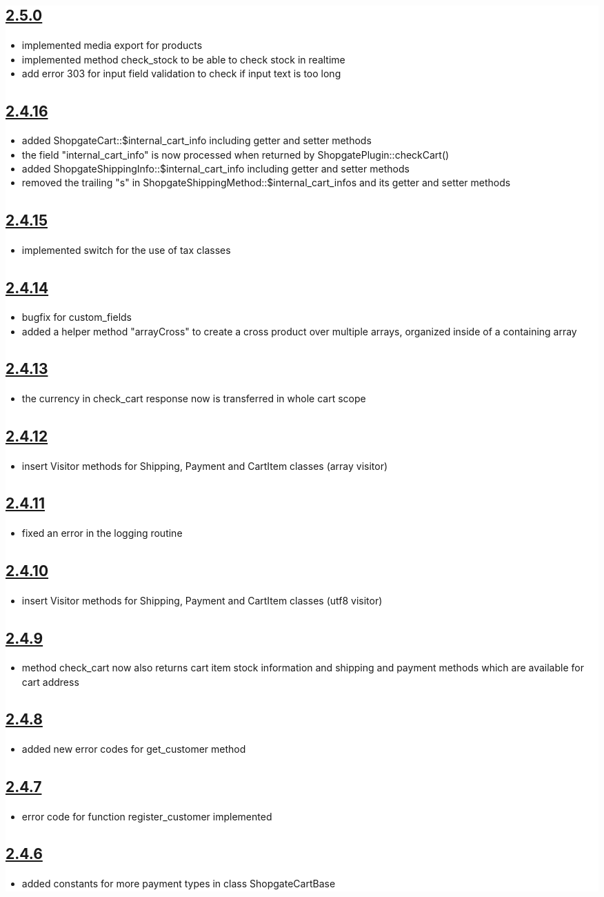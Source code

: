 ## [2.5.0]
* implemented media export for products
* implemented method check_stock to be able to check stock in realtime
* add error 303 for input field validation to check if input text is too long

## [2.4.16]
* added ShopgateCart::$internal_cart_info including getter and setter methods
* the field "internal_cart_info" is now processed when returned by ShopgatePlugin::checkCart()
* added ShopgateShippingInfo::$internal_cart_info including getter and setter methods
* removed the trailing "s" in ShopgateShippingMethod::$internal_cart_infos and its getter and setter methods

## [2.4.15]
* implemented switch for the use of tax classes

## [2.4.14]
* bugfix for custom_fields
* added a helper method "arrayCross" to create a cross product over multiple arrays, organized inside of a containing array

## [2.4.13]
* the currency in check_cart response now is transferred in whole cart scope

## [2.4.12]
* insert Visitor methods for Shipping, Payment and CartItem classes (array visitor)

## [2.4.11]
* fixed an error in the logging routine

## [2.4.10]
* insert Visitor methods for Shipping, Payment and CartItem classes (utf8 visitor)

## [2.4.9]
* method check_cart now also returns cart item stock information and shipping and payment methods which are available for cart address

## [2.4.8]
* added new error codes for get_customer method

## [2.4.7]
* error code for function register_customer implemented

## [2.4.6]
* added constants for more payment types in class ShopgateCartBase


[Unreleased]: https://github.com/shopgate/cart-integration-sdk/compare/2.9.66...HEAD
[2.9.67]: https://github.com/shopgate/cart-integration-sdk/compare/2.9.66...2.9.67
[2.9.66]: https://github.com/shopgate/cart-integration-sdk/compare/2.9.65...2.9.66
[2.9.65]: https://github.com/shopgate/cart-integration-sdk/compare/2.9.64...2.9.65
[2.9.64]: https://github.com/shopgate/cart-integration-sdk/compare/2.9.63...2.9.64
[2.9.63]: https://github.com/shopgate/cart-integration-sdk/compare/2.9.62...2.9.63
[2.9.62]: https://github.com/shopgate/cart-integration-sdk/compare/2.9.61...2.9.62
[2.9.61]: https://github.com/shopgate/cart-integration-sdk/compare/2.9.60...2.9.61
[2.9.60]: https://github.com/shopgate/cart-integration-sdk/compare/2.9.59...2.9.60
[2.9.59]: https://github.com/shopgate/cart-integration-sdk/compare/2.9.58...2.9.59
[2.9.58]: https://github.com/shopgate/cart-integration-sdk/compare/2.9.57...2.9.58
[2.9.57]: https://github.com/shopgate/cart-integration-sdk/compare/2.9.56...2.9.57
[2.9.56]: https://github.com/shopgate/cart-integration-sdk/compare/2.9.55...2.9.56
[2.9.55]: https://github.com/shopgate/cart-integration-sdk/compare/2.9.54...2.9.55
[2.9.54]: https://github.com/shopgate/cart-integration-sdk/compare/2.9.53...2.9.54
[2.9.53]: https://github.com/shopgate/cart-integration-sdk/compare/2.9.52...2.9.53
[2.9.52]: https://github.com/shopgate/cart-integration-sdk/compare/2.9.51...2.9.52
[2.9.51]: https://github.com/shopgate/cart-integration-sdk/compare/2.9.50...2.9.51
[2.9.50]: https://github.com/shopgate/cart-integration-sdk/compare/2.9.49...2.9.50
[2.9.49]: https://github.com/shopgate/cart-integration-sdk/compare/2.9.48...2.9.49
[2.9.48]: https://github.com/shopgate/cart-integration-sdk/compare/2.9.47...2.9.48
[2.9.47]: https://github.com/shopgate/cart-integration-sdk/compare/2.9.46...2.9.47
[2.9.46]: https://github.com/shopgate/cart-integration-sdk/compare/2.9.45...2.9.46
[2.9.45]: https://github.com/shopgate/cart-integration-sdk/compare/2.9.44...2.9.45
[2.9.44]: https://github.com/shopgate/cart-integration-sdk/compare/2.9.43...2.9.44
[2.9.43]: https://github.com/shopgate/cart-integration-sdk/compare/2.9.42...2.9.43
[2.9.42]: https://github.com/shopgate/cart-integration-sdk/compare/2.9.41...2.9.42
[2.9.41]: https://github.com/shopgate/cart-integration-sdk/compare/2.9.40...2.9.41
[2.9.40]: https://github.com/shopgate/cart-integration-sdk/compare/2.9.39...2.9.40
[2.9.39]: https://github.com/shopgate/cart-integration-sdk/compare/2.9.38...2.9.39
[2.9.38]: https://github.com/shopgate/cart-integration-sdk/compare/2.9.37...2.9.38
[2.9.37]: https://github.com/shopgate/cart-integration-sdk/compare/2.9.36...2.9.37
[2.9.36]: https://github.com/shopgate/cart-integration-sdk/compare/2.9.35...2.9.36
[2.9.35]: https://github.com/shopgate/cart-integration-sdk/compare/2.9.34...2.9.35
[2.9.34]: https://github.com/shopgate/cart-integration-sdk/compare/2.9.33...2.9.34
[2.9.33]: https://github.com/shopgate/cart-integration-sdk/compare/2.9.32...2.9.33
[2.9.32]: https://github.com/shopgate/cart-integration-sdk/compare/2.9.31...2.9.32
[2.9.31]: https://github.com/shopgate/cart-integration-sdk/compare/2.9.30...2.9.31
[2.9.30]: https://github.com/shopgate/cart-integration-sdk/compare/2.9.29...2.9.30
[2.9.29]: https://github.com/shopgate/cart-integration-sdk/compare/2.9.28...2.9.29
[2.9.28]: https://github.com/shopgate/cart-integration-sdk/compare/2.9.27...2.9.28
[2.9.27]: https://github.com/shopgate/cart-integration-sdk/compare/2.9.26...2.9.27
[2.9.26]: https://github.com/shopgate/cart-integration-sdk/compare/2.9.25...2.9.26
[2.9.25]: https://github.com/shopgate/cart-integration-sdk/compare/2.9.24...2.9.25
[2.9.24]: https://github.com/shopgate/cart-integration-sdk/compare/2.9.23...2.9.24
[2.9.23]: https://github.com/shopgate/cart-integration-sdk/compare/2.9.22...2.9.23
[2.9.22]: https://github.com/shopgate/cart-integration-sdk/compare/2.9.21...2.9.22
[2.9.21]: https://github.com/shopgate/cart-integration-sdk/compare/2.9.20...2.9.21
[2.9.20]: https://github.com/shopgate/cart-integration-sdk/compare/2.9.19...2.9.20
[2.9.19]: https://github.com/shopgate/cart-integration-sdk/compare/2.9.18...2.9.19
[2.9.18]: https://github.com/shopgate/cart-integration-sdk/compare/2.9.17...2.9.18
[2.9.17]: https://github.com/shopgate/cart-integration-sdk/compare/2.9.16...2.9.17
[2.9.16]: https://github.com/shopgate/cart-integration-sdk/compare/2.9.15...2.9.16
[2.9.15]: https://github.com/shopgate/cart-integration-sdk/compare/2.9.14...2.9.15
[2.9.14]: https://github.com/shopgate/cart-integration-sdk/compare/2.9.13...2.9.14
[2.9.13]: https://github.com/shopgate/cart-integration-sdk/compare/2.9.12...2.9.13
[2.9.12]: https://github.com/shopgate/cart-integration-sdk/compare/2.9.11...2.9.12
[2.9.11]: https://github.com/shopgate/cart-integration-sdk/compare/2.9.10...2.9.11
[2.9.10]: https://github.com/shopgate/cart-integration-sdk/compare/2.9.9...2.9.10
[2.9.9]: https://github.com/shopgate/cart-integration-sdk/compare/2.9.8...2.9.9
[2.9.8]: https://github.com/shopgate/cart-integration-sdk/compare/2.9.7...2.9.8
[2.9.7]: https://github.com/shopgate/cart-integration-sdk/compare/2.9.6...2.9.7
[2.9.6]: https://github.com/shopgate/cart-integration-sdk/compare/2.9.5...2.9.6
[2.9.5]: https://github.com/shopgate/cart-integration-sdk/compare/2.9.4...2.9.5
[2.9.4]: https://github.com/shopgate/cart-integration-sdk/compare/2.9.3...2.9.4
[2.9.3]: https://github.com/shopgate/cart-integration-sdk/compare/2.9.2...2.9.3
[2.9.2]: https://github.com/shopgate/cart-integration-sdk/compare/2.9.1...2.9.2
[2.9.1]: https://github.com/shopgate/cart-integration-sdk/compare/2.9.0...2.9.1
[2.9.0]: https://github.com/shopgate/cart-integration-sdk/compare/2.8.10...2.9.0
[2.8.10]: https://github.com/shopgate/cart-integration-sdk/compare/2.8.9...2.8.10
[2.8.9]: https://github.com/shopgate/cart-integration-sdk/compare/2.8.8...2.8.9
[2.8.8]: https://github.com/shopgate/cart-integration-sdk/compare/2.8.7...2.8.8
[2.8.7]: https://github.com/shopgate/cart-integration-sdk/compare/2.8.6...2.8.7
[2.8.6]: https://github.com/shopgate/cart-integration-sdk/compare/2.8.5...2.8.6
[2.8.5]: https://github.com/shopgate/cart-integration-sdk/compare/2.8.4...2.8.5
[2.8.4]: https://github.com/shopgate/cart-integration-sdk/compare/2.8.3...2.8.4
[2.8.3]: https://github.com/shopgate/cart-integration-sdk/compare/2.8.2...2.8.3
[2.8.2]: https://github.com/shopgate/cart-integration-sdk/compare/2.8.1...2.8.2
[2.8.1]: https://github.com/shopgate/cart-integration-sdk/compare/2.8.0...2.8.1
[2.8.0]: https://github.com/shopgate/cart-integration-sdk/compare/2.7.2...2.8.0
[2.7.2]: https://github.com/shopgate/cart-integration-sdk/compare/2.7.1...2.7.2
[2.7.1]: https://github.com/shopgate/cart-integration-sdk/compare/2.7.0...2.7.1
[2.7.0]: https://github.com/shopgate/cart-integration-sdk/compare/2.6.11...2.7.0
[2.6.11]: https://github.com/shopgate/cart-integration-sdk/compare/2.6.10...2.6.11
[2.6.10]: https://github.com/shopgate/cart-integration-sdk/compare/2.6.9...2.6.10
[2.6.9]: https://github.com/shopgate/cart-integration-sdk/compare/2.6.8...2.6.9
[2.6.8]: https://github.com/shopgate/cart-integration-sdk/compare/2.6.7...2.6.8
[2.6.7]: https://github.com/shopgate/cart-integration-sdk/compare/2.6.6...2.6.7
[2.6.6]: https://github.com/shopgate/cart-integration-sdk/compare/2.6.5...2.6.6
[2.6.5]: https://github.com/shopgate/cart-integration-sdk/compare/2.6.4...2.6.5
[2.6.4]: https://github.com/shopgate/cart-integration-sdk/compare/2.6.3...2.6.4
[2.6.3]: https://github.com/shopgate/cart-integration-sdk/compare/2.6.2...2.6.3
[2.6.2]: https://github.com/shopgate/cart-integration-sdk/compare/2.6.1...2.6.2
[2.6.1]: https://github.com/shopgate/cart-integration-sdk/compare/2.6.0...2.6.1
[2.6.0]: https://github.com/shopgate/cart-integration-sdk/compare/2.5.7...2.6.0
[2.5.7]: https://github.com/shopgate/cart-integration-sdk/compare/2.5.6...2.5.7
[2.5.6]: https://github.com/shopgate/cart-integration-sdk/compare/2.5.5...2.5.6
[2.5.5]: https://github.com/shopgate/cart-integration-sdk/compare/2.5.4...2.5.5
[2.5.4]: https://github.com/shopgate/cart-integration-sdk/compare/2.5.3...2.5.4
[2.5.3]: https://github.com/shopgate/cart-integration-sdk/compare/2.5.2...2.5.3
[2.5.2]: https://github.com/shopgate/cart-integration-sdk/compare/2.5.1...2.5.2
[2.5.1]: https://github.com/shopgate/cart-integration-sdk/compare/2.5.0...2.5.1
[2.5.0]: https://github.com/shopgate/cart-integration-sdk/compare/2.4.16...2.5.0
[2.4.16]: https://github.com/shopgate/cart-integration-sdk/compare/2.4.15...2.4.16
[2.4.15]: https://github.com/shopgate/cart-integration-sdk/compare/2.4.14...2.4.15
[2.4.14]: https://github.com/shopgate/cart-integration-sdk/compare/2.4.13...2.4.14
[2.4.13]: https://github.com/shopgate/cart-integration-sdk/compare/2.4.12...2.4.13
[2.4.12]: https://github.com/shopgate/cart-integration-sdk/compare/2.4.11...2.4.12
[2.4.11]: https://github.com/shopgate/cart-integration-sdk/compare/2.4.10...2.4.11
[2.4.10]: https://github.com/shopgate/cart-integration-sdk/compare/2.4.9...2.4.10
[2.4.9]: https://github.com/shopgate/cart-integration-sdk/compare/2.4.8...2.4.9
[2.4.8]: https://github.com/shopgate/cart-integration-sdk/compare/2.4.7...2.4.8
[2.4.7]: https://github.com/shopgate/cart-integration-sdk/compare/2.4.6...2.4.7
[2.4.6]: https://github.com/shopgate/cart-integration-sdk/compare/2.4.5...2.4.6
[2.4.5]: https://github.com/shopgate/cart-integration-sdk/compare/2.4.4...2.4.5
[2.4.4]: https://github.com/shopgate/cart-integration-sdk/compare/2.4.3...2.4.4
[2.4.3]: https://github.com/shopgate/cart-integration-sdk/compare/2.4.2...2.4.3
[2.4.2]: https://github.com/shopgate/cart-integration-sdk/compare/2.4.1...2.4.2
[2.4.1]: https://github.com/shopgate/cart-integration-sdk/compare/2.4.0...2.4.1
[2.4.0]: https://github.com/shopgate/cart-integration-sdk/compare/2.3.10...2.4.0
[2.3.10]: https://github.com/shopgate/cart-integration-sdk/compare/2.3.9...2.3.10
[2.3.9]: https://github.com/shopgate/cart-integration-sdk/compare/2.3.8...2.3.9
[2.3.8]: https://github.com/shopgate/cart-integration-sdk/compare/2.3.7...2.3.8
[2.3.7]: https://github.com/shopgate/cart-integration-sdk/compare/2.3.6...2.3.7
[2.3.6]: https://github.com/shopgate/cart-integration-sdk/compare/2.3.5...2.3.6
[2.3.5]: https://github.com/shopgate/cart-integration-sdk/compare/2.3.4...2.3.5
[2.3.4]: https://github.com/shopgate/cart-integration-sdk/compare/2.3.3...2.3.4
[2.3.3]: https://github.com/shopgate/cart-integration-sdk/compare/2.3.2...2.3.3
[2.3.2]: https://github.com/shopgate/cart-integration-sdk/compare/2.3.1...2.3.2
[2.3.1]: https://github.com/shopgate/cart-integration-sdk/compare/2.3.0...2.3.1
[2.3.0]: https://github.com/shopgate/cart-integration-sdk/compare/2.2.2...2.3.0
[2.2.2]: https://github.com/shopgate/cart-integration-sdk/compare/2.2.1...2.2.2
[2.2.1]: https://github.com/shopgate/cart-integration-sdk/compare/2.2.0...2.2.1
[2.2.0]: https://github.com/shopgate/cart-integration-sdk/compare/2.1.26...2.2.0
[2.1.26]: https://github.com/shopgate/cart-integration-sdk/compare/2.1.25...2.1.26
[2.1.25]: https://github.com/shopgate/cart-integration-sdk/compare/2.1.24...2.1.25
[2.1.24]: https://github.com/shopgate/cart-integration-sdk/compare/2.1.23...2.1.24
[2.1.23]: https://github.com/shopgate/cart-integration-sdk/compare/2.1.22...2.1.23
[2.1.22]: https://github.com/shopgate/cart-integration-sdk/compare/2.1.21...2.1.22
[2.1.21]: https://github.com/shopgate/cart-integration-sdk/compare/2.1.20...2.1.21
[2.1.20]: https://github.com/shopgate/cart-integration-sdk/compare/2.1.19...2.1.20
[2.1.19]: https://github.com/shopgate/cart-integration-sdk/compare/2.1.18...2.1.19
[2.1.18]: https://github.com/shopgate/cart-integration-sdk/compare/2.1.17...2.1.18
[2.1.17]: https://github.com/shopgate/cart-integration-sdk/compare/2.1.16...2.1.17
[2.1.16]: https://github.com/shopgate/cart-integration-sdk/compare/2.1.15...2.1.16
[2.1.15]: https://github.com/shopgate/cart-integration-sdk/compare/2.1.14...2.1.15
[2.1.14]: https://github.com/shopgate/cart-integration-sdk/compare/2.1.13...2.1.14
[2.1.13]: https://github.com/shopgate/cart-integration-sdk/compare/2.1.12...2.1.13
[2.1.12]: https://github.com/shopgate/cart-integration-sdk/compare/2.1.11...2.1.12
[2.1.11]: https://github.com/shopgate/cart-integration-sdk/compare/2.1.10...2.1.11
[2.1.10]: https://github.com/shopgate/cart-integration-sdk/compare/2.1.9...2.1.10
[2.1.9]: https://github.com/shopgate/cart-integration-sdk/compare/2.1.8...2.1.9
[2.1.8]: https://github.com/shopgate/cart-integration-sdk/compare/2.1.7...2.1.8
[2.1.7]: https://github.com/shopgate/cart-integration-sdk/compare/2.1.6...2.1.7
[2.1.6]: https://github.com/shopgate/cart-integration-sdk/compare/2.1.5...2.1.6
[2.1.5]: https://github.com/shopgate/cart-integration-sdk/compare/2.1.4...2.1.5
